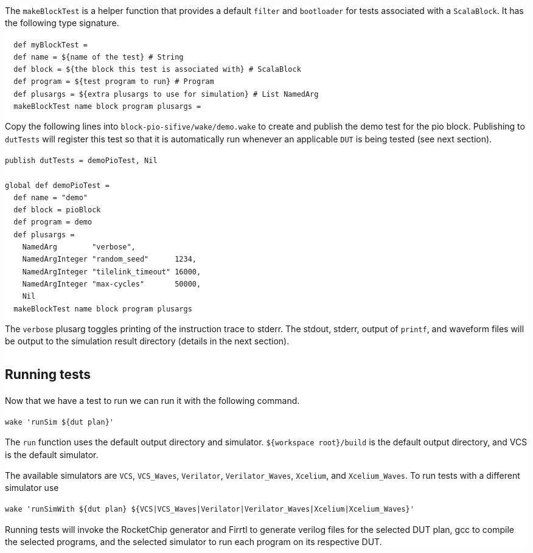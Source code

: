 The `makeBlockTest` is a helper function that provides a default `filter` and
`bootloader` for tests associated with a `ScalaBlock`. It has the following type
signature.
```
  def myBlockTest =
  def name = ${name of the test} # String
  def block = ${the block this test is associated with} # ScalaBlock
  def program = ${test program to run} # Program
  def plusargs = ${extra plusargs to use for simulation} # List NamedArg
  makeBlockTest name block program plusargs =
```

Copy the following lines into `block-pio-sifive/wake/demo.wake` to create and publish the demo
test for the pio block. Publishing to `dutTests` will register this test so that it
is automatically run whenever an applicable `DUT` is being tested (see next
section).
```
publish dutTests = demoPioTest, Nil

global def demoPioTest =
  def name = "demo"
  def block = pioBlock
  def program = demo
  def plusargs =
    NamedArg        "verbose",
    NamedArgInteger "random_seed"      1234,
    NamedArgInteger "tilelink_timeout" 16000,
    NamedArgInteger "max-cycles"       50000,
    Nil
  makeBlockTest name block program plusargs
```

The `verbose` plusarg toggles printing of the instruction trace to stderr. The
stdout, stderr, output of `printf`, and waveform files will be output to the
simulation result directory (details in the next section).

## Running tests

Now that we have a test to run we can run it with the following command.
```
wake 'runSim ${dut plan}'
```

The `run` function uses the default output directory and simulator.
`${workspace root}/build` is the default output directory, and VCS is the default
simulator.

The available simulators are `VCS`, `VCS_Waves`, `Verilator`, `Verilator_Waves`,
`Xcelium`, and `Xcelium_Waves`. To run tests with a different simulator use
```
wake 'runSimWith ${dut plan} ${VCS|VCS_Waves|Verilator|Verilator_Waves|Xcelium|Xcelium_Waves}'
```

Running tests will invoke the RocketChip generator and Firrtl to
generate verilog files for the selected DUT plan, gcc to compile the selected
programs, and the selected simulator to run each program on its respective DUT.
